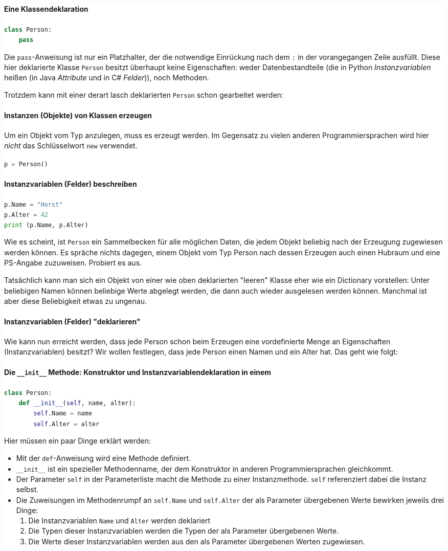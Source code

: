 #### Eine Klassendeklaration

```Python
class Person:
	pass
```

Die `pass`-Anweisung ist nur ein Platzhalter, der die notwendige Einrückung nach dem `:` in der vorangegangen Zeile ausfüllt. Diese hier deklarierte Klasse `Person` besitzt überhaupt keine Eigenschaften: weder Datenbestandteile (die in Python _Instanzvariablen_ heißen (in Java _Attribute_ und in C# _Felder_)), noch Methoden.

Trotzdem kann mit einer derart lasch deklarierten `Person` schon gearbeitet werden:

#### Instanzen (Objekte) von Klassen erzeugen

Um ein Objekt vom Typ anzulegen, muss es erzeugt werden. Im Gegensatz zu vielen anderen Programmiersprachen wird hier _nicht_ das Schlüsselwort `new` verwendet.

```Python
p = Person()
```

#### Instanzvariablen (Felder) beschreiben

```Python
p.Name = "Horst"
p.Alter = 42
print (p.Name, p.Alter)
```

Wie es scheint, ist `Person` ein Sammelbecken für alle möglichen Daten, die jedem Objekt beliebig nach der Erzeugung zugewiesen werden können. Es spräche nichts dagegen, einem Objekt vom Typ Person nach dessen Erzeugen auch einen Hubraum und eine PS-Angabe zuzuweisen. Probiert es aus.

Tatsächlich kann man sich ein Objekt von einer wie oben deklarierten "leeren" Klasse eher wie ein Dictionary vorstellen: Unter beliebigen Namen können beliebige Werte abgelegt werden, die dann auch wieder ausgelesen werden können. Manchmal ist aber diese Beliebigkeit etwas zu ungenau.

#### Instanzvariablen (Felder) "deklarieren"

Wie kann nun erreicht werden, dass jede Person schon beim Erzeugen eine vordefinierte Menge an Eigenschaften (Instanzvariablen) besitzt? Wir wollen festlegen, dass jede Person einen Namen und ein Alter hat. Das geht wie folgt:

#### Die `__init__` Methode: Konstruktor und Instanzvariablendeklaration in einem

```Python
class Person:
	def __init__(self, name, alter):
		self.Name = name
		self.Alter = alter
```

Hier müssen ein paar Dinge erklärt werden:

- Mit der `def`-Anweisung wird eine Methode definiert. 
- `__init__` ist ein spezieller Methodenname, der dem Konstruktor in anderen Programmiersprachen gleichkommt.
- Der Parameter `self` in der Parameterliste macht die Methode zu einer Instanzmethode. `self` referenziert dabei die Instanz selbst.
- Die Zuweisungen im Methodenrumpf an `self.Name` und `self.Alter` der als Parameter übergebenen Werte bewirken jeweils drei Dinge:
	1. Die Instanzvariablen `Name` und `Alter` werden deklariert
	2. Die Typen dieser Instanzvariablen werden die Typen der als Parameter übergebenen Werte.
	3. Die Werte dieser Instanzvariablen werden aus den als Parameter übergebenen Werten zugewiesen.
